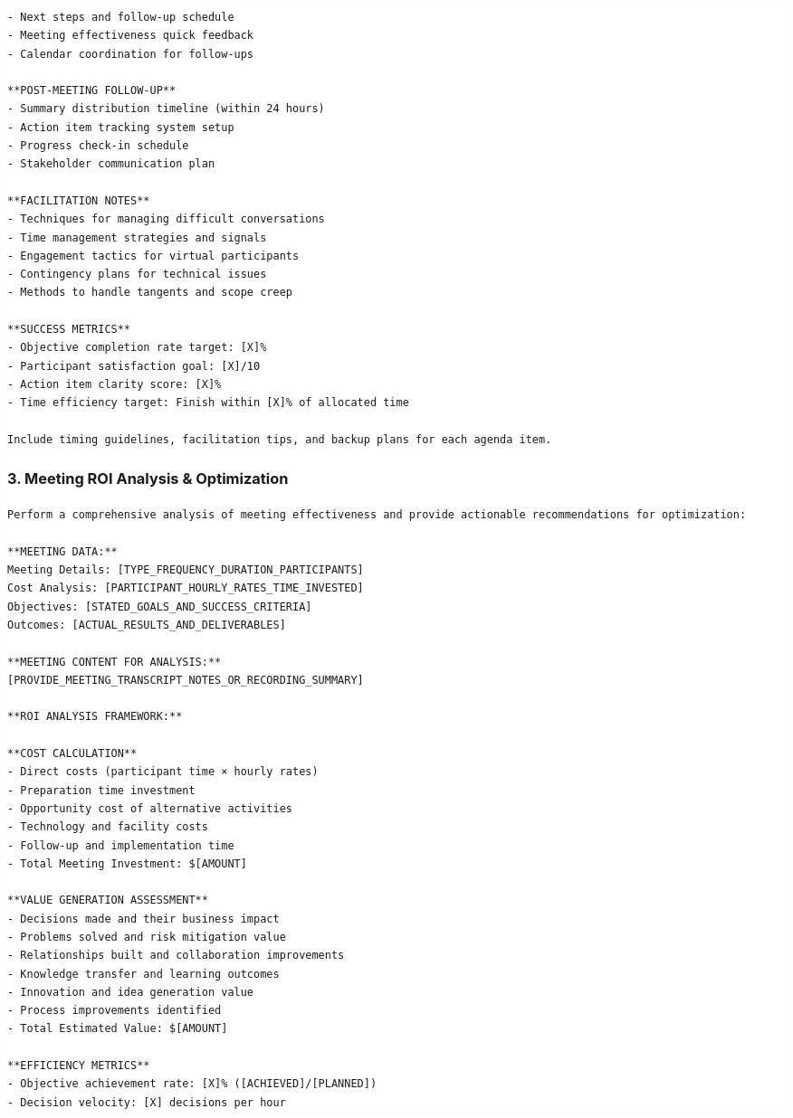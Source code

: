 ```
- Next steps and follow-up schedule
- Meeting effectiveness quick feedback
- Calendar coordination for follow-ups

**POST-MEETING FOLLOW-UP**
- Summary distribution timeline (within 24 hours)
- Action item tracking system setup
- Progress check-in schedule
- Stakeholder communication plan

**FACILITATION NOTES**
- Techniques for managing difficult conversations
- Time management strategies and signals
- Engagement tactics for virtual participants
- Contingency plans for technical issues
- Methods to handle tangents and scope creep

**SUCCESS METRICS**
- Objective completion rate target: [X]%
- Participant satisfaction goal: [X]/10
- Action item clarity score: [X]%
- Time efficiency target: Finish within [X]% of allocated time

Include timing guidelines, facilitation tips, and backup plans for each agenda item.
```

### 3. Meeting ROI Analysis & Optimization

```
Perform a comprehensive analysis of meeting effectiveness and provide actionable recommendations for optimization:

**MEETING DATA:**
Meeting Details: [TYPE_FREQUENCY_DURATION_PARTICIPANTS]
Cost Analysis: [PARTICIPANT_HOURLY_RATES_TIME_INVESTED]
Objectives: [STATED_GOALS_AND_SUCCESS_CRITERIA]
Outcomes: [ACTUAL_RESULTS_AND_DELIVERABLES]

**MEETING CONTENT FOR ANALYSIS:**
[PROVIDE_MEETING_TRANSCRIPT_NOTES_OR_RECORDING_SUMMARY]

**ROI ANALYSIS FRAMEWORK:**

**COST CALCULATION**
- Direct costs (participant time × hourly rates)
- Preparation time investment
- Opportunity cost of alternative activities
- Technology and facility costs
- Follow-up and implementation time
- Total Meeting Investment: $[AMOUNT]

**VALUE GENERATION ASSESSMENT**
- Decisions made and their business impact
- Problems solved and risk mitigation value
- Relationships built and collaboration improvements
- Knowledge transfer and learning outcomes
- Innovation and idea generation value
- Process improvements identified
- Total Estimated Value: $[AMOUNT]

**EFFICIENCY METRICS**
- Objective achievement rate: [X]% ([ACHIEVED]/[PLANNED])
- Decision velocity: [X] decisions per hour
```